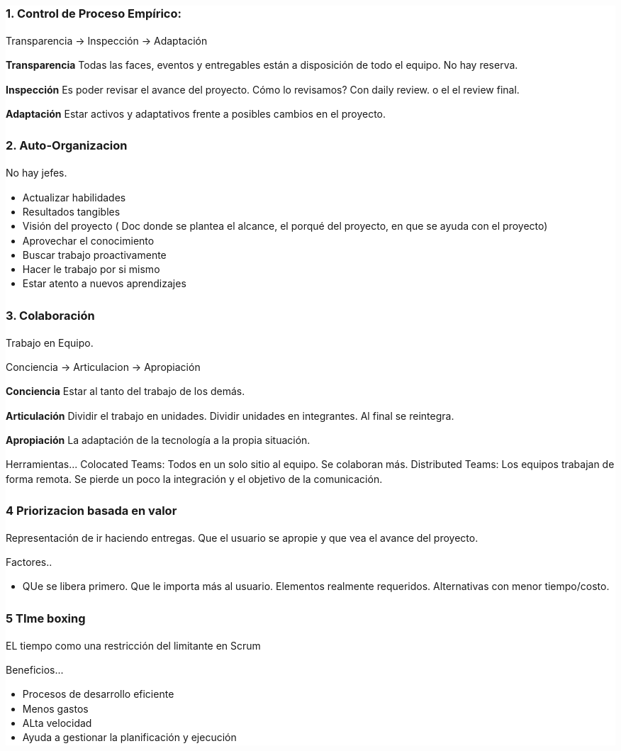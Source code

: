 ### 1. Control de Proceso Empírico: 

Transparencia -> Inspección -> Adaptación

**Transparencia**
Todas las faces, eventos y entregables están a disposición de todo el equipo. No hay reserva.

**Inspección**
Es poder revisar el avance del proyecto. Cómo lo revisamos? Con daily review. o el el review final. 

**Adaptación**
Estar activos y adaptativos frente a posibles cambios en el proyecto.

### 2.  Auto-Organizacion
No hay jefes.
- Actualizar habilidades
- Resultados tangibles
- Visión del proyecto ( Doc donde se plantea el alcance, el porqué del proyecto, en que se ayuda con el proyecto)
- Aprovechar el conocimiento
- Buscar trabajo proactivamente
- Hacer le trabajo por si mismo
- Estar atento a nuevos aprendizajes

### 3. Colaboración
Trabajo en Equipo.

Conciencia -> Articulacion -> Apropiación

**Conciencia**
Estar al tanto del trabajo de los demás.

**Articulación**
Dividir el trabajo en unidades. Dividir unidades en integrantes. Al final se reintegra.

**Apropiación**
La adaptación de la tecnología a la propia situación.

Herramientas...
Colocated Teams: Todos en un solo sitio al equipo. Se colaboran más.
Distributed Teams: Los equipos trabajan de forma remota. Se pierde un poco la integración y el objetivo de la comunicación.

### 4 Priorizacion basada en valor

Representación de ir haciendo entregas. Que el usuario se apropie y que vea el avance del proyecto.

Factores..
- QUe se libera primero. Que le importa más al usuario. Elementos realmente requeridos. Alternativas con menor tiempo/costo.

### 5 TIme boxing
EL tiempo como una restricción del limitante en Scrum

Beneficios...
- Procesos de desarrollo eficiente
- Menos gastos
- ALta velocidad
- Ayuda a gestionar la planificación y ejecución
